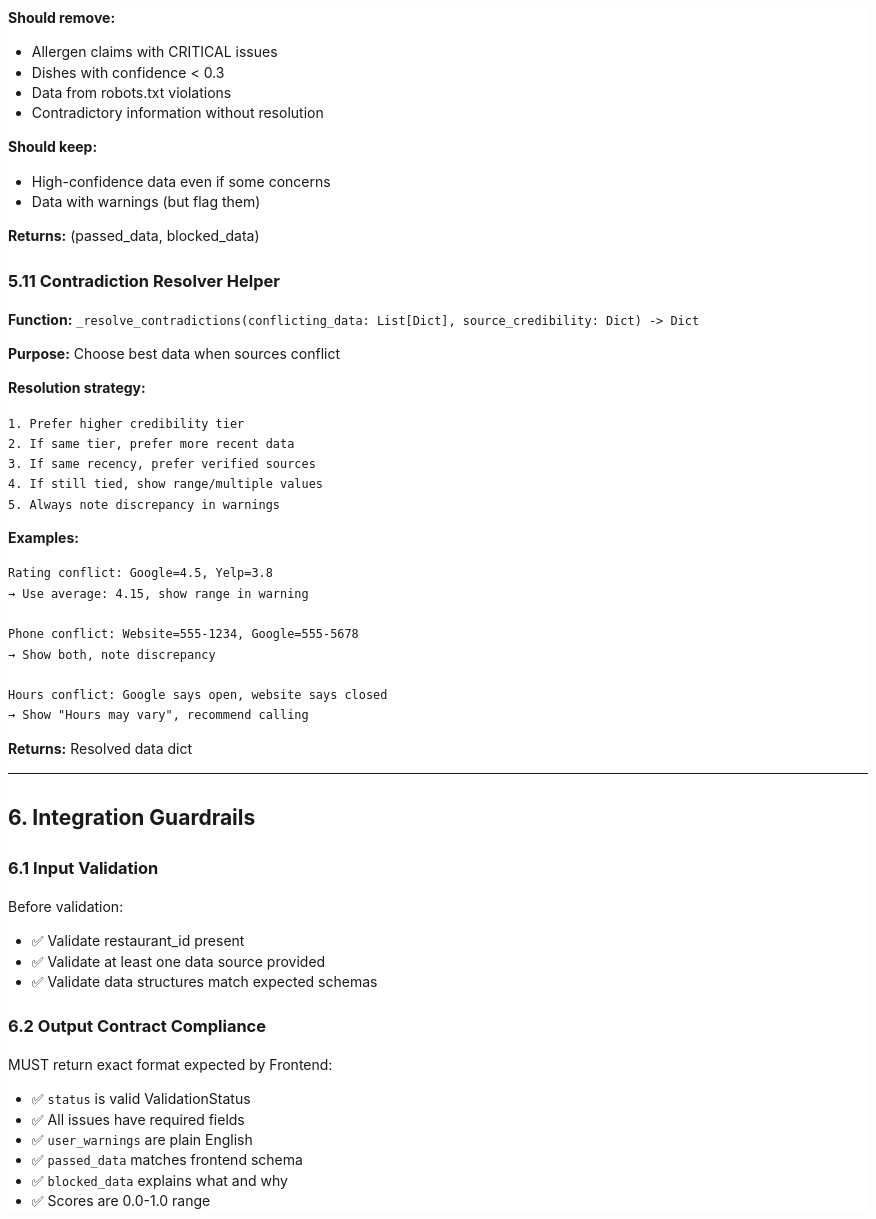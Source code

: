 **Should remove:**
- Allergen claims with CRITICAL issues
- Dishes with confidence < 0.3
- Data from robots.txt violations
- Contradictory information without resolution

**Should keep:**
- High-confidence data even if some concerns
- Data with warnings (but flag them)

**Returns:** (passed_data, blocked_data)

### 5.11 Contradiction Resolver Helper
**Function:** `_resolve_contradictions(conflicting_data: List[Dict], source_credibility: Dict) -> Dict`

**Purpose:** Choose best data when sources conflict

**Resolution strategy:**
```
1. Prefer higher credibility tier
2. If same tier, prefer more recent data
3. If same recency, prefer verified sources
4. If still tied, show range/multiple values
5. Always note discrepancy in warnings
```

**Examples:**
```
Rating conflict: Google=4.5, Yelp=3.8
→ Use average: 4.15, show range in warning

Phone conflict: Website=555-1234, Google=555-5678
→ Show both, note discrepancy

Hours conflict: Google says open, website says closed
→ Show "Hours may vary", recommend calling
```

**Returns:** Resolved data dict

---

## 6. Integration Guardrails

### 6.1 Input Validation
Before validation:
- ✅ Validate restaurant_id present
- ✅ Validate at least one data source provided
- ✅ Validate data structures match expected schemas

### 6.2 Output Contract Compliance
MUST return exact format expected by Frontend:
- ✅ `status` is valid ValidationStatus
- ✅ All issues have required fields
- ✅ `user_warnings` are plain English
- ✅ `passed_data` matches frontend schema
- ✅ `blocked_data` explains what and why
- ✅ Scores are 0.0-1.0 range
